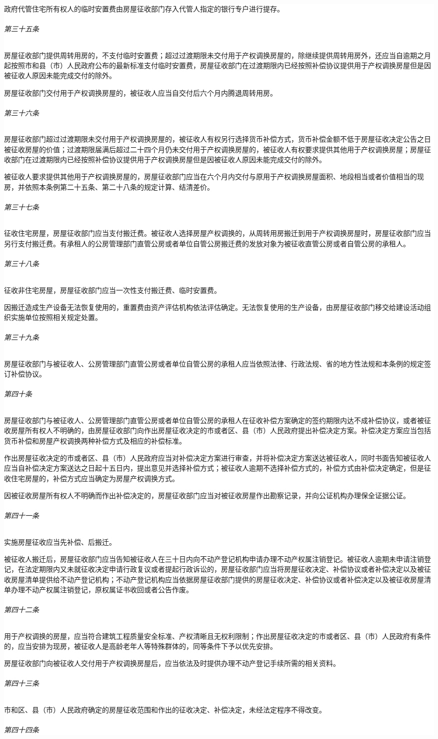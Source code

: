 政府代管住宅所有权人的临时安置费由房屋征收部门存入代管人指定的银行专户进行提存。

###### 第三十五条

房屋征收部门提供周转用房的，不支付临时安置费；超过过渡期限未交付用于产权调换房屋的，除继续提供周转用房外，还应当自逾期之月起按照市和县（市）人民政府公布的最新标准支付临时安置费，房屋征收部门在过渡期限内已经按照补偿协议提供用于产权调换房屋但是因被征收人原因未能完成交付的除外。

房屋征收部门交付用于产权调换房屋的，被征收人应当自交付后六个月内腾退周转用房。

###### 第三十六条

房屋征收部门超过过渡期限未交付用于产权调换房屋的，被征收人有权另行选择货币补偿方式，货币补偿金额不低于房屋征收决定公告之日被征收房屋的价值；过渡期限届满后超过二十四个月仍未交付用于产权调换房屋的，被征收人有权要求提供其他用于产权调换房屋；房屋征收部门在过渡期限内已经按照补偿协议提供用于产权调换房屋但是因被征收人原因未能完成交付的除外。

被征收人要求提供其他用于产权调换房屋的，房屋征收部门应当在六个月内交付与原用于产权调换房屋面积、地段相当或者价值相当的现房，并依照本条例第二十五条、第二十八条的规定计算、结清差价。

###### 第三十七条

征收住宅房屋，房屋征收部门应当支付搬迁费。被征收人选择房屋产权调换的，从周转用房搬迁到用于产权调换房屋时，房屋征收部门应当另行支付搬迁费。有承租人的公房管理部门直管公房或者单位自管公房搬迁费的发放对象为被征收直管公房或者自管公房的承租人。

###### 第三十八条

征收非住宅房屋，房屋征收部门应当一次性支付搬迁费、临时安置费。

因搬迁造成生产设备无法恢复使用的，重置费由资产评估机构依法评估确定。无法恢复使用的生产设备，由房屋征收部门移交给建设活动组织实施单位按照相关规定处置。

###### 第三十九条

房屋征收部门与被征收人、公房管理部门直管公房或者单位自管公房的承租人应当依照法律、行政法规、省的地方性法规和本条例的规定签订补偿协议。

###### 第四十条

房屋征收部门与被征收人、公房管理部门直管公房或者单位自管公房的承租人在征收补偿方案确定的签约期限内达不成补偿协议，或者被征收房屋所有权人不明确的，由房屋征收部门向作出房屋征收决定的市或者区、县（市）人民政府提出补偿决定方案。补偿决定方案应当包括货币补偿和房屋产权调换两种补偿方式及相应的补偿标准。

作出房屋征收决定的市或者区、县（市）人民政府应当对补偿决定方案进行审查，并将补偿决定方案送达被征收人，同时书面告知被征收人应当自补偿决定方案送达之日起十五日内，提出意见并选择补偿方式；被征收人逾期不选择补偿方式的，补偿方式由补偿决定确定，但是征收住宅房屋的，补偿方式应当确定为房屋产权调换方式。

因被征收房屋所有权人不明确而作出补偿决定的，房屋征收部门应当对被征收房屋作出勘察记录，并向公证机构办理保全证据公证。

###### 第四十一条

实施房屋征收应当先补偿、后搬迁。

被征收人搬迁后，房屋征收部门应当告知被征收人在三十日内向不动产登记机构申请办理不动产权属注销登记。被征收人逾期未申请注销登记，在法定期限内又未就征收决定申请行政复议或者提起行政诉讼的，房屋征收部门应当将房屋征收决定、补偿协议或者补偿决定以及被征收房屋清单提供给不动产登记机构；不动产登记机构应当依据房屋征收部门提供的房屋征收决定、补偿协议或者补偿决定以及被征收房屋清单办理不动产权属注销登记，原权属证书收回或者公告作废。

###### 第四十二条

用于产权调换的房屋，应当符合建筑工程质量安全标准、产权清晰且无权利限制；作出房屋征收决定的市或者区、县（市）人民政府有条件的，应当安排为现房，被征收人是高龄老年人等特殊群体的，同等条件下予以优先安排。

房屋征收部门向被征收人交付用于产权调换房屋后，应当依法及时提供办理不动产登记手续所需的相关资料。

###### 第四十三条

市和区、县（市）人民政府确定的房屋征收范围和作出的征收决定、补偿决定，未经法定程序不得改变。

###### 第四十四条
